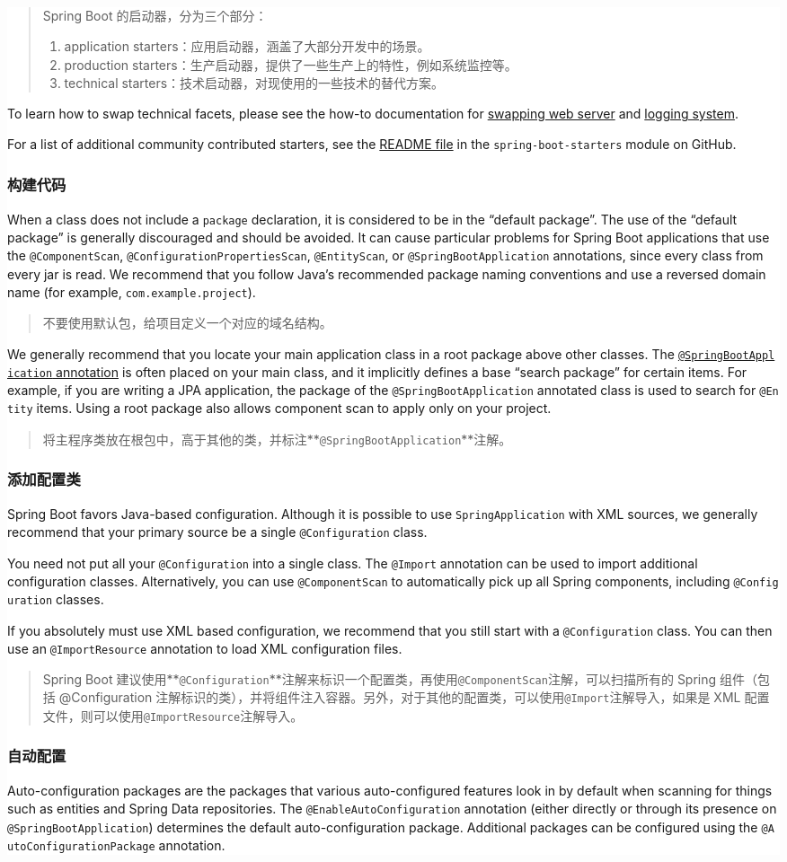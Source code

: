 > Spring Boot 的启动器，分为三个部分：
>
> 1. application starters：应用启动器，涵盖了大部分开发中的场景。
> 2. production starters：生产启动器，提供了一些生产上的特性，例如系统监控等。
> 3. technical starters：技术启动器，对现使用的一些技术的替代方案。

To learn how to swap technical facets, please see the how-to documentation for [swapping web server](https://docs.spring.io/spring-boot/docs/current/reference/html/howto.html#howto.webserver.use-another) and [logging system](https://docs.spring.io/spring-boot/docs/current/reference/html/howto.html#howto.logging.log4j).

For a list of additional community contributed starters, see the [README file](https://github.com/spring-projects/spring-boot/tree/main/spring-boot-project/spring-boot-starters/README.adoc) in the `spring-boot-starters` module on GitHub.

### 构建代码

When a class does not include a `package` declaration, it is considered to be in the “default package”. The use of the “default package” is generally discouraged and should be avoided. It can cause particular problems for Spring Boot applications that use the `@ComponentScan`, `@ConfigurationPropertiesScan`, `@EntityScan`, or `@SpringBootApplication` annotations, since every class from every jar is read. We recommend that you follow Java’s recommended package naming conventions and use a reversed domain name (for example, `com.example.project`).

> 不要使用默认包，给项目定义一个对应的域名结构。

We generally recommend that you locate your main application class in a root package above other classes. The [`@SpringBootApplication` annotation](https://docs.spring.io/spring-boot/docs/current/reference/html/using.html#using.using-the-springbootapplication-annotation) is often placed on your main class, and it implicitly defines a base “search package” for certain items. For example, if you are writing a JPA application, the package of the `@SpringBootApplication` annotated class is used to search for `@Entity` items. Using a root package also allows component scan to apply only on your project.

> 将主程序类放在根包中，高于其他的类，并标注**`@SpringBootApplication`**注解。

### 添加配置类

Spring Boot favors Java-based configuration. Although it is possible to use `SpringApplication` with XML sources, we generally recommend that your primary source be a single `@Configuration` class.

You need not put all your `@Configuration` into a single class. The `@Import` annotation can be used to import additional configuration classes. Alternatively, you can use `@ComponentScan` to automatically pick up all Spring components, including `@Configuration` classes.

If you absolutely must use XML based configuration, we recommend that you still start with a `@Configuration` class. You can then use an `@ImportResource` annotation to load XML configuration files.

> Spring Boot 建议使用**`@Configuration`**注解来标识一个配置类，再使用`@ComponentScan`注解，可以扫描所有的 Spring 组件（包括 @Configuration 注解标识的类），并将组件注入容器。另外，对于其他的配置类，可以使用`@Import`注解导入，如果是 XML 配置文件，则可以使用`@ImportResource`注解导入。

### 自动配置

Auto-configuration packages are the packages that various auto-configured features look in by default when scanning for things such as entities and Spring Data repositories. The `@EnableAutoConfiguration` annotation (either directly or through its presence on `@SpringBootApplication`) determines the default auto-configuration package. Additional packages can be configured using the `@AutoConfigurationPackage` annotation.
